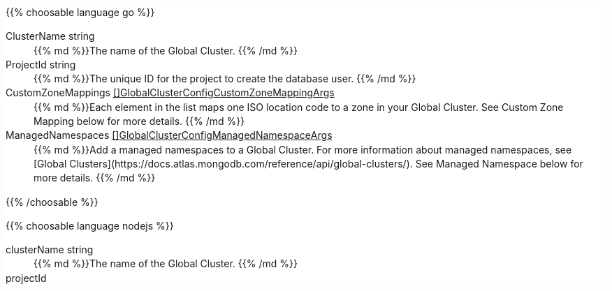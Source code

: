 {{% choosable language go %}}
<dl class="resources-properties"><dt class="property-required"
            title="Required">
        <span id="clustername_go">
<a href="#clustername_go" style="color: inherit; text-decoration: inherit;">Cluster<wbr>Name</a>
</span>
        <span class="property-indicator"></span>
        <span class="property-type">string</span>
    </dt>
    <dd>{{% md %}}The name of the Global Cluster.
{{% /md %}}</dd><dt class="property-required"
            title="Required">
        <span id="projectid_go">
<a href="#projectid_go" style="color: inherit; text-decoration: inherit;">Project<wbr>Id</a>
</span>
        <span class="property-indicator"></span>
        <span class="property-type">string</span>
    </dt>
    <dd>{{% md %}}The unique ID for the project to create the database user.
{{% /md %}}</dd><dt class="property-optional"
            title="Optional">
        <span id="customzonemappings_go">
<a href="#customzonemappings_go" style="color: inherit; text-decoration: inherit;">Custom<wbr>Zone<wbr>Mappings</a>
</span>
        <span class="property-indicator"></span>
        <span class="property-type"><a href="#globalclusterconfigcustomzonemapping">[]Global<wbr>Cluster<wbr>Config<wbr>Custom<wbr>Zone<wbr>Mapping<wbr>Args</a></span>
    </dt>
    <dd>{{% md %}}Each element in the list maps one ISO location code to a zone in your Global Cluster. See Custom Zone Mapping below for more details.
{{% /md %}}</dd><dt class="property-optional"
            title="Optional">
        <span id="managednamespaces_go">
<a href="#managednamespaces_go" style="color: inherit; text-decoration: inherit;">Managed<wbr>Namespaces</a>
</span>
        <span class="property-indicator"></span>
        <span class="property-type"><a href="#globalclusterconfigmanagednamespace">[]Global<wbr>Cluster<wbr>Config<wbr>Managed<wbr>Namespace<wbr>Args</a></span>
    </dt>
    <dd>{{% md %}}Add a managed namespaces to a Global Cluster. For more information about managed namespaces, see [Global Clusters](https://docs.atlas.mongodb.com/reference/api/global-clusters/). See Managed Namespace below for more details.
{{% /md %}}</dd></dl>
{{% /choosable %}}

{{% choosable language nodejs %}}
<dl class="resources-properties"><dt class="property-required"
            title="Required">
        <span id="clustername_nodejs">
<a href="#clustername_nodejs" style="color: inherit; text-decoration: inherit;">cluster<wbr>Name</a>
</span>
        <span class="property-indicator"></span>
        <span class="property-type">string</span>
    </dt>
    <dd>{{% md %}}The name of the Global Cluster.
{{% /md %}}</dd><dt class="property-required"
            title="Required">
        <span id="projectid_nodejs">
<a href="#projectid_nodejs" style="color: inherit; text-decoration: inherit;">project<wbr>Id</a>
</span>
        <span class="property-indicator"></span>